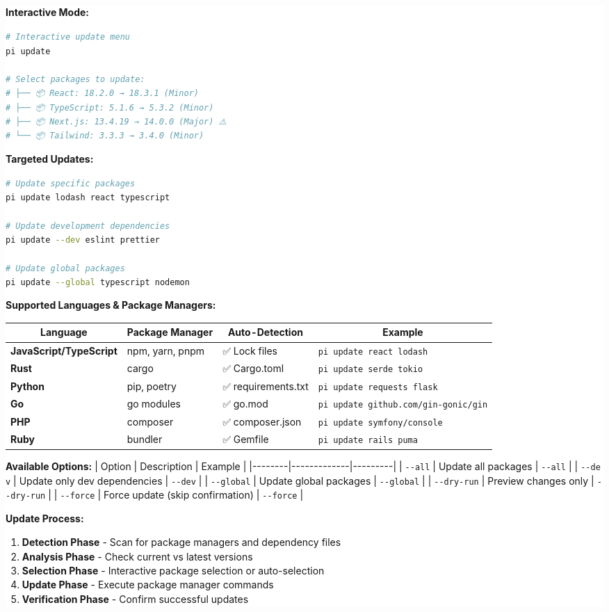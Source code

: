 **Interactive Mode:**
```bash
# Interactive update menu
pi update

# Select packages to update:
# ├── 📦 React: 18.2.0 → 18.3.1 (Minor)
# ├── 📦 TypeScript: 5.1.6 → 5.3.2 (Minor)
# ├── 📦 Next.js: 13.4.19 → 14.0.0 (Major) ⚠️
# └── 📦 Tailwind: 3.3.3 → 3.4.0 (Minor)
```

**Targeted Updates:**
```bash
# Update specific packages
pi update lodash react typescript

# Update development dependencies
pi update --dev eslint prettier

# Update global packages
pi update --global typescript nodemon
```

**Supported Languages & Package Managers:**

| Language | Package Manager | Auto-Detection | Example |
|----------|----------------|----------------|---------|
| **JavaScript/TypeScript** | npm, yarn, pnpm | ✅ Lock files | `pi update react lodash` |
| **Rust** | cargo | ✅ Cargo.toml | `pi update serde tokio` |
| **Python** | pip, poetry | ✅ requirements.txt | `pi update requests flask` |
| **Go** | go modules | ✅ go.mod | `pi update github.com/gin-gonic/gin` |
| **PHP** | composer | ✅ composer.json | `pi update symfony/console` |
| **Ruby** | bundler | ✅ Gemfile | `pi update rails puma` |

**Available Options:**
| Option | Description | Example |
|--------|-------------|---------|
| `--all` | Update all packages | `--all` |
| `--dev` | Update only dev dependencies | `--dev` |
| `--global` | Update global packages | `--global` |
| `--dry-run` | Preview changes only | `--dry-run` |
| `--force` | Force update (skip confirmation) | `--force` |

**Update Process:**
1. **Detection Phase** - Scan for package managers and dependency files
2. **Analysis Phase** - Check current vs latest versions
3. **Selection Phase** - Interactive package selection or auto-selection
4. **Update Phase** - Execute package manager commands
5. **Verification Phase** - Confirm successful updates

